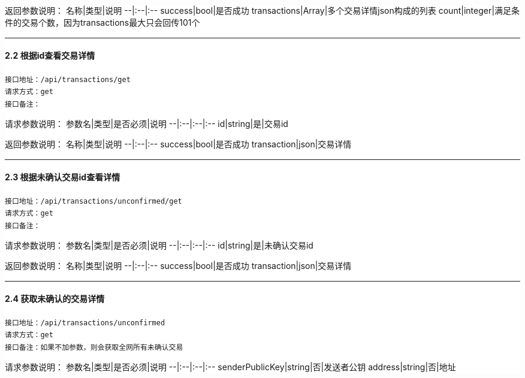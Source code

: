 
返回参数说明：
名称|类型|说明
--|:--|:--
success|bool|是否成功
transactions|Array|多个交易详情json构成的列表
count|integer|满足条件的交易个数，因为transactions最大只会回传101个

----
#### 2.2 根据id查看交易详情
    接口地址：/api/transactions/get
    请求方式：get
    接口备注：

请求参数说明：
参数名|类型|是否必须|说明
--|:--|:--|:--
id|string|是|交易id

返回参数说明：
名称|类型|说明
--|:--|:--
success|bool|是否成功
transaction|json|交易详情

----
#### 2.3 根据未确认交易id查看详情
    接口地址：/api/transactions/unconfirmed/get
    请求方式：get
    接口备注：

请求参数说明：
参数名|类型|是否必须|说明
--|:--|:--|:--
id|string|是|未确认交易id

返回参数说明：
名称|类型|说明
--|:--|:--
success|bool|是否成功
transaction|json|交易详情

----
#### 2.4 获取未确认的交易详情
    接口地址：/api/transactions/unconfirmed
    请求方式：get
    接口备注：如果不加参数，则会获取全网所有未确认交易

请求参数说明：
参数名|类型|是否必须|说明
--|:--|:--|:--
senderPublicKey|string|否|发送者公钥
address|string|否|地址
